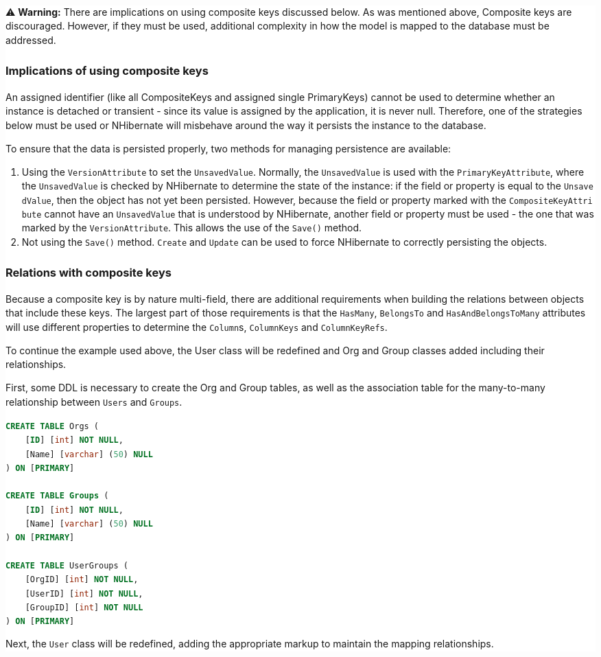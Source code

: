 :warning: **Warning:** There are implications on using composite keys discussed below. As was mentioned above, Composite keys are discouraged. However, if they must be used, additional complexity in how the model is mapped to the database must be addressed.

### Implications of using composite keys

An assigned identifier (like all CompositeKeys and assigned single PrimaryKeys) cannot be used to determine whether an instance is detached or transient - since its value is assigned by the application, it is never null. Therefore, one of the strategies below must be used or NHibernate will misbehave around the way it persists the instance to the database.

To ensure that the data is persisted properly, two methods for managing persistence are available:

1. Using the `VersionAttribute` to set the `UnsavedValue`. Normally, the `UnsavedValue` is used with the `PrimaryKeyAttribute`, where the `UnsavedValue` is checked by NHibernate to determine the state of the instance: if the field or property is equal to the `UnsavedValue`, then the object has not yet been persisted. However, because the field or property marked with the `CompositeKeyAttribute` cannot have an `UnsavedValue` that is understood by NHibernate, another field or property must be used - the one that was marked by the `VersionAttribute`. This allows the use of the `Save()` method.
1. Not using the `Save()` method. `Create` and `Update` can be used to force NHibernate to correctly persisting the objects.

### Relations with composite keys

Because a composite key is by nature multi-field, there are additional requirements when building the relations between objects that include these keys. The largest part of those requirements is that the `HasMany`, `BelongsTo` and `HasAndBelongsToMany` attributes will use different properties to determine the `Column`s, `ColumnKeys` and `ColumnKeyRefs`.

To continue the example used above, the User class will be redefined and Org and Group classes added including their relationships.

First, some DDL is necessary to create the Org and Group tables, as well as the association table for the many-to-many relationship between `Users` and `Groups`.

```sql
CREATE TABLE Orgs (
    [ID] [int] NOT NULL,
    [Name] [varchar] (50) NULL
) ON [PRIMARY]

CREATE TABLE Groups (
    [ID] [int] NOT NULL,
    [Name] [varchar] (50) NULL
) ON [PRIMARY]

CREATE TABLE UserGroups (
    [OrgID] [int] NOT NULL,
    [UserID] [int] NOT NULL,
    [GroupID] [int] NOT NULL
) ON [PRIMARY]
```

Next, the `User` class will be redefined, adding the appropriate markup to maintain the mapping relationships.

